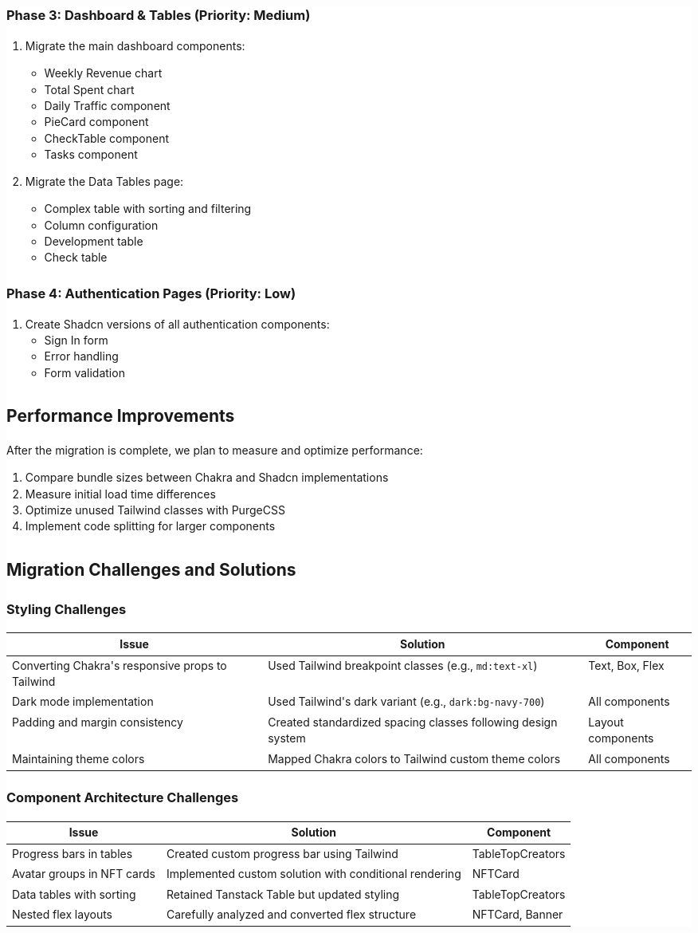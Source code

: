 ### Phase 3: Dashboard & Tables (Priority: Medium)
1. Migrate the main dashboard components:
   - Weekly Revenue chart
   - Total Spent chart
   - Daily Traffic component
   - PieCard component
   - CheckTable component
   - Tasks component

2. Migrate the Data Tables page:
   - Complex table with sorting and filtering
   - Column configuration
   - Development table
   - Check table

### Phase 4: Authentication Pages (Priority: Low)
1. Create Shadcn versions of all authentication components:
   - Sign In form
   - Error handling
   - Form validation

## Performance Improvements

After the migration is complete, we plan to measure and optimize performance:

1. Compare bundle sizes between Chakra and Shadcn implementations
2. Measure initial load time differences
3. Optimize unused Tailwind classes with PurgeCSS
4. Implement code splitting for larger components

## Migration Challenges and Solutions

### Styling Challenges

| Issue | Solution | Component |
|-------|----------|-----------|
| Converting Chakra's responsive props to Tailwind | Used Tailwind breakpoint classes (e.g., `md:text-xl`) | Text, Box, Flex |
| Dark mode implementation | Used Tailwind's dark variant (e.g., `dark:bg-navy-700`) | All components |
| Padding and margin consistency | Created standardized spacing classes following design system | Layout components |
| Maintaining theme colors | Mapped Chakra colors to Tailwind custom theme colors | All components |

### Component Architecture Challenges

| Issue | Solution | Component |
|-------|----------|-----------|
| Progress bars in tables | Created custom progress bar using Tailwind | TableTopCreators |
| Avatar groups in NFT cards | Implemented custom solution with conditional rendering | NFTCard |
| Data tables with sorting | Retained Tanstack Table but updated styling | TableTopCreators |
| Nested flex layouts | Carefully analyzed and converted flex structure | NFTCard, Banner |

